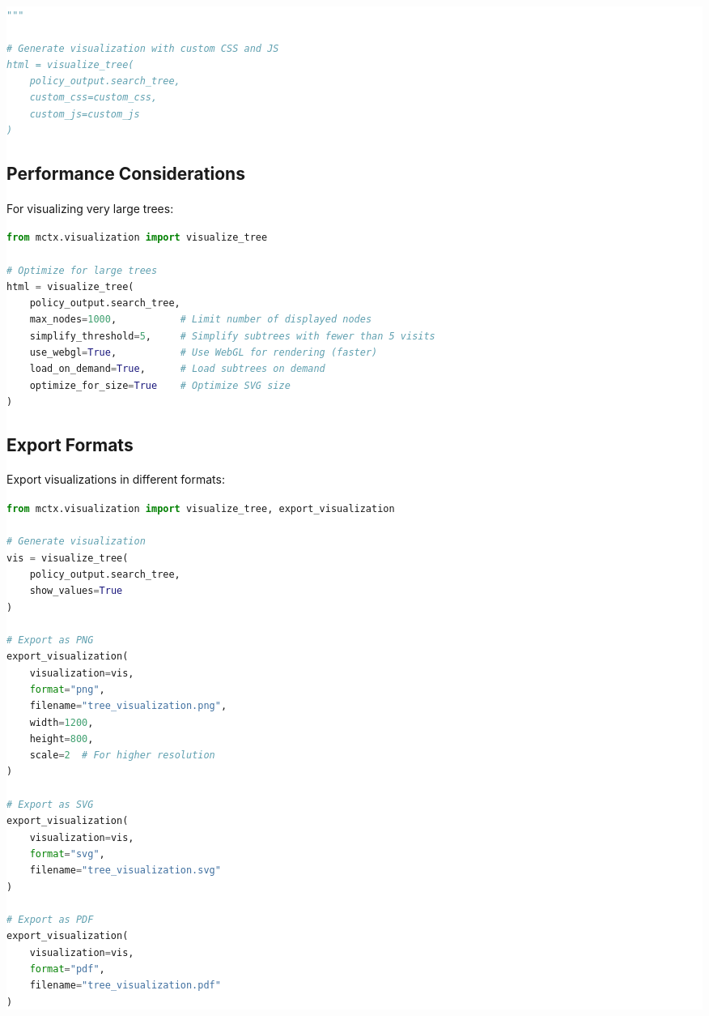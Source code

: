 ```python
"""

# Generate visualization with custom CSS and JS
html = visualize_tree(
    policy_output.search_tree,
    custom_css=custom_css,
    custom_js=custom_js
)
```

## Performance Considerations

For visualizing very large trees:

```python
from mctx.visualization import visualize_tree

# Optimize for large trees
html = visualize_tree(
    policy_output.search_tree,
    max_nodes=1000,           # Limit number of displayed nodes
    simplify_threshold=5,     # Simplify subtrees with fewer than 5 visits
    use_webgl=True,           # Use WebGL for rendering (faster)
    load_on_demand=True,      # Load subtrees on demand
    optimize_for_size=True    # Optimize SVG size
)
```

## Export Formats

Export visualizations in different formats:

```python
from mctx.visualization import visualize_tree, export_visualization

# Generate visualization
vis = visualize_tree(
    policy_output.search_tree,
    show_values=True
)

# Export as PNG
export_visualization(
    visualization=vis,
    format="png",
    filename="tree_visualization.png",
    width=1200,
    height=800,
    scale=2  # For higher resolution
)

# Export as SVG
export_visualization(
    visualization=vis,
    format="svg",
    filename="tree_visualization.svg"
)

# Export as PDF
export_visualization(
    visualization=vis,
    format="pdf",
    filename="tree_visualization.pdf"
)
```